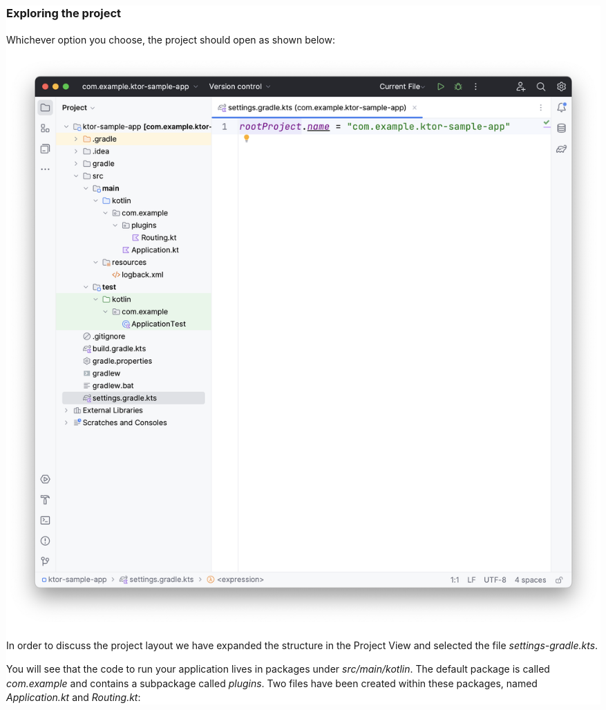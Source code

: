 ### Exploring the project

Whichever option you choose, the project should open as shown below: 

![Ktor Project Structure](./images/KtorProjectStructure.png)

In order to discuss the project layout we have expanded the structure in the Project View and selected the file *settings-gradle.kts*. 

You will see that the code to run your application lives in packages under *src/main/kotlin*. The default package is called *com.example* and contains a subpackage called *plugins*. Two files have been created within these packages, named *Application.kt* and *Routing.kt*:
